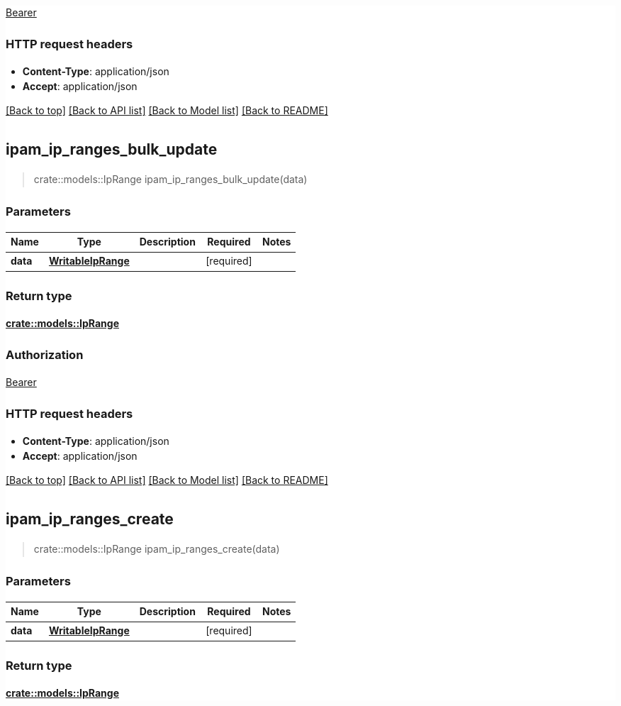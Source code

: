 [Bearer](../README.md#Bearer)

### HTTP request headers

- **Content-Type**: application/json
- **Accept**: application/json

[[Back to top]](#) [[Back to API list]](../README.md#documentation-for-api-endpoints) [[Back to Model list]](../README.md#documentation-for-models) [[Back to README]](../README.md)


## ipam_ip_ranges_bulk_update

> crate::models::IpRange ipam_ip_ranges_bulk_update(data)


### Parameters


Name | Type | Description  | Required | Notes
------------- | ------------- | ------------- | ------------- | -------------
**data** | [**WritableIpRange**](WritableIpRange.md) |  | [required] |

### Return type

[**crate::models::IpRange**](IPRange.md)

### Authorization

[Bearer](../README.md#Bearer)

### HTTP request headers

- **Content-Type**: application/json
- **Accept**: application/json

[[Back to top]](#) [[Back to API list]](../README.md#documentation-for-api-endpoints) [[Back to Model list]](../README.md#documentation-for-models) [[Back to README]](../README.md)


## ipam_ip_ranges_create

> crate::models::IpRange ipam_ip_ranges_create(data)


### Parameters


Name | Type | Description  | Required | Notes
------------- | ------------- | ------------- | ------------- | -------------
**data** | [**WritableIpRange**](WritableIpRange.md) |  | [required] |

### Return type

[**crate::models::IpRange**](IPRange.md)
